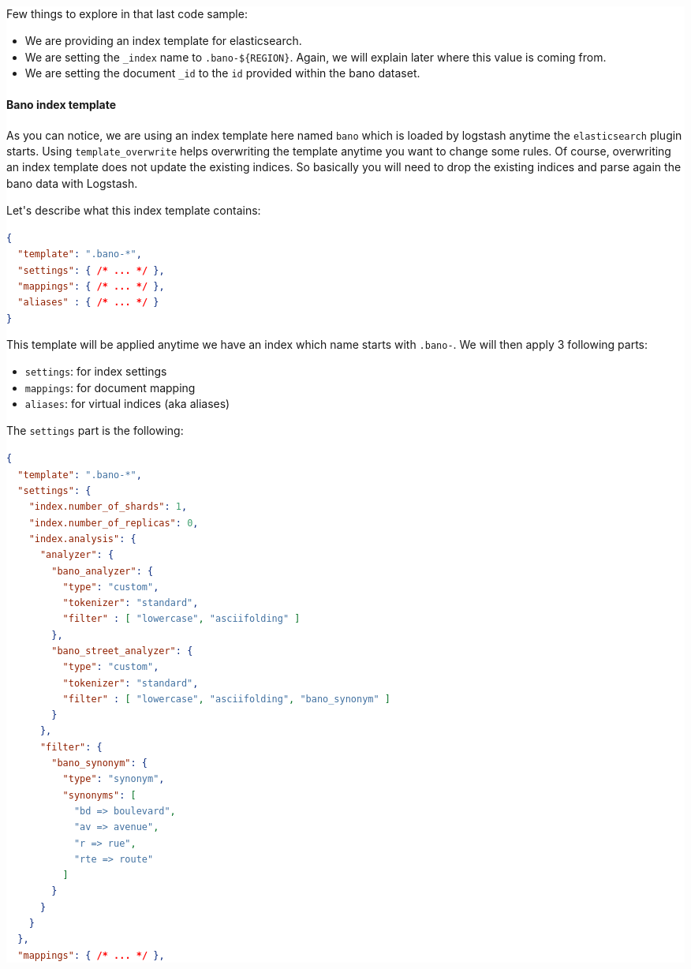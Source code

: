Few things to explore in that last code sample:

* We are providing an index template for elasticsearch.
* We are setting the `_index` name to `.bano-${REGION}`. Again, we will explain later where this value is coming from.
* We are setting the document `_id` to the `id` provided within the bano dataset.

#### Bano index template

As you can notice, we are using an index template here named `bano` which is loaded by logstash anytime the `elasticsearch` plugin starts. Using `template_overwrite` helps overwriting the template anytime you want to change some rules. Of course, overwriting an index template does not update the existing indices. So basically you will need to drop the existing indices and parse again the bano data with Logstash.

Let's describe what this index template contains:

```json
{
  "template": ".bano-*", 
  "settings": { /* ... */ },
  "mappings": { /* ... */ },
  "aliases" : { /* ... */ }
}
```

This template will be applied anytime we have an index which name starts with  `.bano-`. We will then apply 3 following parts:

* `settings`: for index settings
* `mappings`: for document mapping
* `aliases`: for virtual indices (aka aliases)

The `settings` part is the following:

```json
{
  "template": ".bano-*", 
  "settings": {
    "index.number_of_shards": 1, 
    "index.number_of_replicas": 0,
    "index.analysis": {
      "analyzer": {
        "bano_analyzer": {  
          "type": "custom", 
          "tokenizer": "standard", 
          "filter" : [ "lowercase", "asciifolding" ]
        },
        "bano_street_analyzer": {
          "type": "custom", 
          "tokenizer": "standard", 
          "filter" : [ "lowercase", "asciifolding", "bano_synonym" ]
        }
      },
      "filter": {
        "bano_synonym": {
          "type": "synonym",
          "synonyms": [
            "bd => boulevard",
            "av => avenue",
            "r => rue",
            "rte => route"
          ]
        }
      }
    }
  },
  "mappings": { /* ... */ },
```